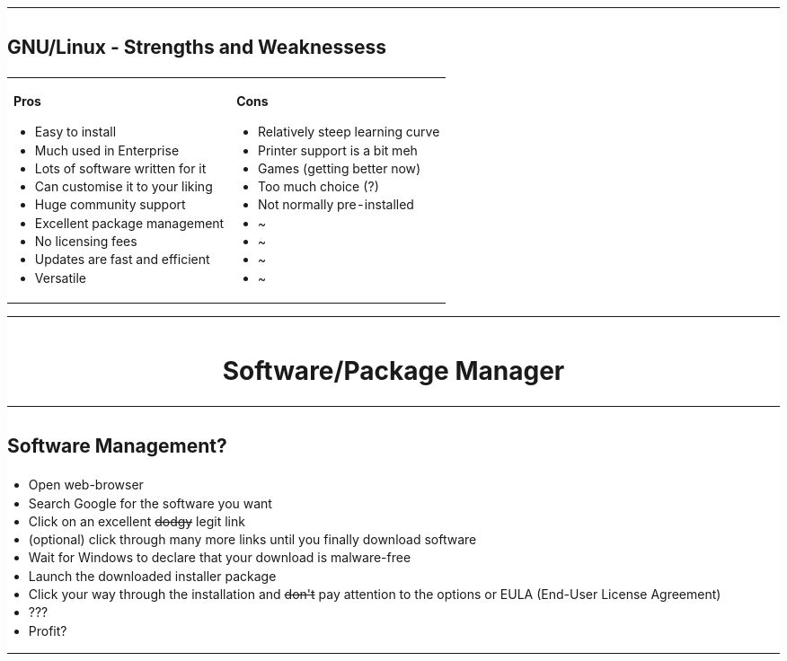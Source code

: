 
</div>

---

## GNU/Linux - Strengths and Weaknessess

<table align=center>
<tr>
<td>

**Pros**  

- Easy to install
- Much used in Enterprise                   
- Lots of software written for it           
- Can customise it to your liking           
- Huge community support                    
- Excellent package management              
- No licensing fees                         
- Updates are fast and efficient            
- Versatile                                 

</td>

<td>

**Cons**

- Relatively steep learning curve 
- Printer support is a bit meh 
- Games (getting better now)
- Too much choice (?)
- Not normally pre-installed
- ~
- ~
- ~
- ~
</td>
</table>

---
<div align=center>

# Software/Package Manager

</div>

---

## Software Management?

- Open web-browser
- Search Google for the software you want
- Click on an excellent ~~dodgy~~ legit link
- (optional) click through many more links until you finally download software
- Wait for Windows to declare that your download is malware-free
- Launch the downloaded installer package
- Click your way through the installation and ~~don't~~ pay attention to the options or EULA (End-User License Agreement)
- ???
- Profit?

---